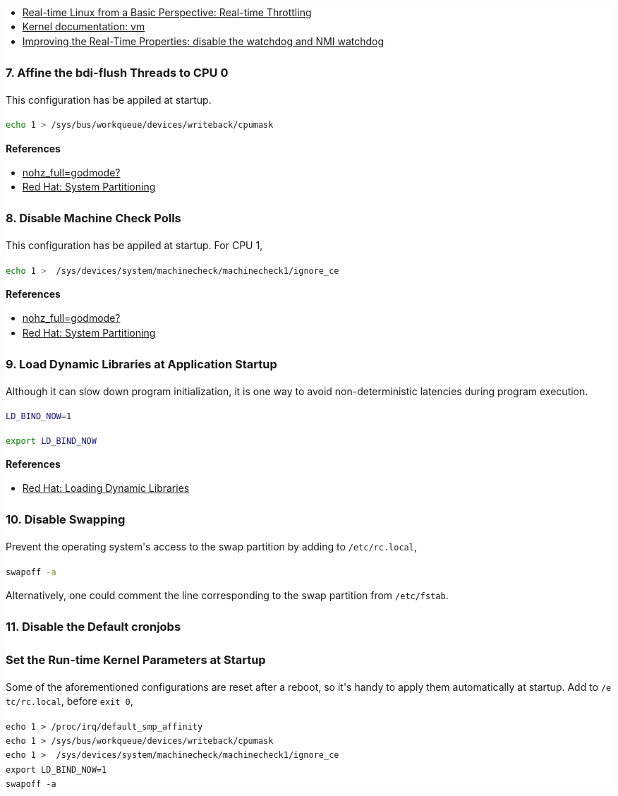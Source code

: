 * [Real-time Linux from a Basic Perspective: Real-time Throttling](http://linuxrealtime.org/index.php/Basic_Linux_from_a_Real-Time_Perspective)
* [Kernel documentation: vm](https://www.kernel.org/doc/Documentation/sysctl/vm.txt)
* [Improving the Real-Time Properties: disable the watchdog and NMI watchdog](http://linuxrealtime.org/index.php/Improving_the_Real-Time_Properties#Disable_the_watchdog)
### 7. Affine the bdi-flush Threads to CPU 0 <a name="AffineTheThreads"></a>
This configuration has be appiled at startup.
```bash
echo 1 > /sys/bus/workqueue/devices/writeback/cpumask
``` 
**References** 
* [nohz_full=godmode?](https://jeremyeder.com/2013/11/15/nohz_fullgodmode/)
* [Red Hat: System Partitioning](https://access.redhat.com/documentation/en-us/red_hat_enterprise_linux_for_real_time/7/html/tuning_guide/system_partitioning)
### 8. Disable Machine Check Polls <a name="DisableMachineCheck"></a>
This configuration has be appiled at startup. For CPU 1,  
```bash
echo 1 >  /sys/devices/system/machinecheck/machinecheck1/ignore_ce 
``` 
**References** 
* [nohz_full=godmode?](https://jeremyeder.com/2013/11/15/nohz_fullgodmode/)
* [Red Hat: System Partitioning](https://access.redhat.com/documentation/en-us/red_hat_enterprise_linux_for_real_time/7/html/tuning_guide/system_partitioning)
### 9. Load Dynamic Libraries at Application Startup <a name="LoadDynamicsLibraries"></a>
Although it can slow down program initialization, it is one way to avoid non-deterministic latencies during program execution.
```bash
LD_BIND_NOW=1
``` 
```bash
export LD_BIND_NOW
``` 
**References**    
* [Red Hat: Loading Dynamic Libraries](https://access.redhat.com/documentation/en-us/red_hat_enterprise_linux_for_real_time/7/html/tuning_guide/loading_dynamic_libraries)
### 10. Disable Swapping <a name="DisableSwap"></a>
Prevent the operating system's access to the swap partition by adding to `/etc/rc.local`,
```bash
swapoff -a
``` 
Alternatively, one could comment the line corresponding to the swap partition from `/etc/fstab`.  
### 11. Disable the Default cronjobs <a name="DisableCron"></a>
### Set the Run-time Kernel Parameters at Startup <a name="SetStartup"></a>
Some of the aforementioned configurations are reset after a reboot, so it's handy to apply them automatically at startup.
Add to `/etc/rc.local`, before `exit 0`,
```
echo 1 > /proc/irq/default_smp_affinity
echo 1 > /sys/bus/workqueue/devices/writeback/cpumask
echo 1 >  /sys/devices/system/machinecheck/machinecheck1/ignore_ce 
export LD_BIND_NOW=1
swapoff -a
``` 







